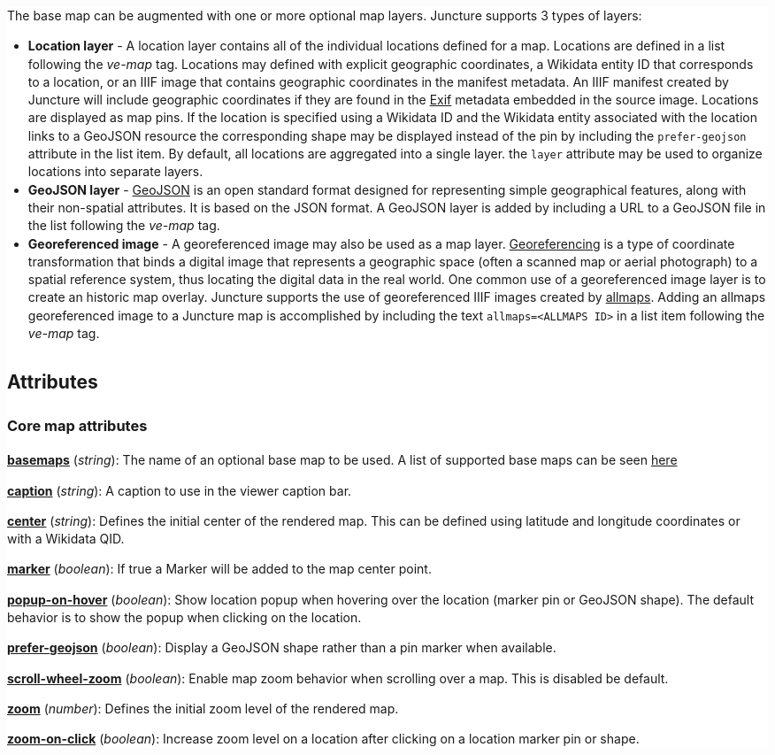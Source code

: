 The base map can be augmented with one or more optional map layers. Juncture supports 3 types of layers:

- **Location layer** - A location layer contains all of the individual locations defined for a map.  Locations are defined in a list following the _ve-map_ tag.  Locations may defined with explicit geographic coordinates, a Wikidata entity ID that corresponds to a location, or an IIIF image that contains geographic coordinates in the manifest metadata.  An IIIF manifest created by Juncture will include geographic coordinates if they are found in the [Exif](https://en.wikipedia.org/wiki/Exif) metadata embedded in the source image.  Locations are displayed as map pins.  If the location is specified using a Wikidata ID and the Wikidata entity associated with the location links to a GeoJSON resource the corresponding shape may be displayed instead of the pin by including the `prefer-geojson` attribute in the list item.  By default, all locations are aggregated into a single layer.  the `layer` attribute may be used to organize locations into separate layers.
- **GeoJSON layer** - [GeoJSON](https://en.wikipedia.org/wiki/GeoJSON) is an open standard format designed for representing simple geographical features, along with their non-spatial attributes. It is based on the JSON format.  A GeoJSON layer is added by including a URL to a GeoJSON file in the list following the _ve-map_ tag.
- **Georeferenced image** - A georeferenced image may also be used as a map layer.  [Georeferencing](https://en.wikipedia.org/wiki/Georeferencing) is a type of coordinate transformation that binds a digital image that represents a geographic space (often a scanned map or aerial photograph) to a spatial reference system, thus locating the digital data in the real world.  One common use of a georeferenced image layer is to create an historic map overlay. Juncture supports the use of georeferenced IIIF images created by [allmaps](https://allmaps.org/).  Adding an allmaps georeferenced image to a Juncture map is accomplished by including the text `allmaps=<ALLMAPS ID>` in a list item following the _ve-map_ tag.

## Attributes

### Core map attributes 

**[basemaps](/components/basemaps)** (_string_):  The name of an optional base map to be used.  A list of supported base maps can be seen [here](/components/basemaps)

**[caption](#basic-map-examples)** (_string_):  A caption to use in the viewer caption bar.

**[center](#basic-map-examples)** (_string_):  Defines the initial center of the rendered map.  This can be defined using latitude and longitude coordinates or with a Wikidata QID.

**[marker](#basic-map-examples)** (_boolean_):  If true a Marker will be added to the map center point.

**[popup-on-hover](#basic-map-examples)** (_boolean_):  Show location popup when hovering over the location (marker pin or GeoJSON shape).  The default behavior is to show the popup when clicking on the location.

**[prefer-geojson](#basic-map-examples)** (_boolean_):  Display a GeoJSON shape rather than a pin marker when available.

**[scroll-wheel-zoom](#basic-map-examples)** (_boolean_):  Enable map zoom behavior when scrolling over a map.  This is disabled be default.

**[zoom](#basic-map-examples)** (_number_):  Defines the initial zoom level of the rendered map.

**[zoom-on-click](#basic-map-examples)** (_boolean_):  Increase zoom level on a location after clicking on a location marker pin or shape. 
